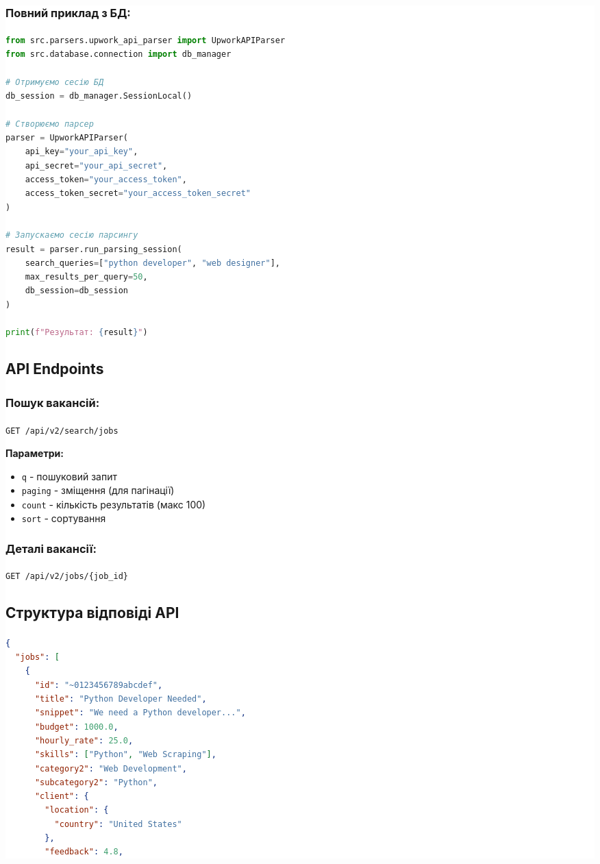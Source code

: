 ### Повний приклад з БД:

```python
from src.parsers.upwork_api_parser import UpworkAPIParser
from src.database.connection import db_manager

# Отримуємо сесію БД
db_session = db_manager.SessionLocal()

# Створюємо парсер
parser = UpworkAPIParser(
    api_key="your_api_key",
    api_secret="your_api_secret",
    access_token="your_access_token", 
    access_token_secret="your_access_token_secret"
)

# Запускаємо сесію парсингу
result = parser.run_parsing_session(
    search_queries=["python developer", "web designer"],
    max_results_per_query=50,
    db_session=db_session
)

print(f"Результат: {result}")
```

## API Endpoints

### Пошук вакансій:
```
GET /api/v2/search/jobs
```

**Параметри:**
- `q` - пошуковий запит
- `paging` - зміщення (для пагінації)
- `count` - кількість результатів (макс 100)
- `sort` - сортування

### Деталі вакансії:
```
GET /api/v2/jobs/{job_id}
```

## Структура відповіді API

```json
{
  "jobs": [
    {
      "id": "~0123456789abcdef",
      "title": "Python Developer Needed",
      "snippet": "We need a Python developer...",
      "budget": 1000.0,
      "hourly_rate": 25.0,
      "skills": ["Python", "Web Scraping"],
      "category2": "Web Development",
      "subcategory2": "Python",
      "client": {
        "location": {
          "country": "United States"
        },
        "feedback": 4.8,
```